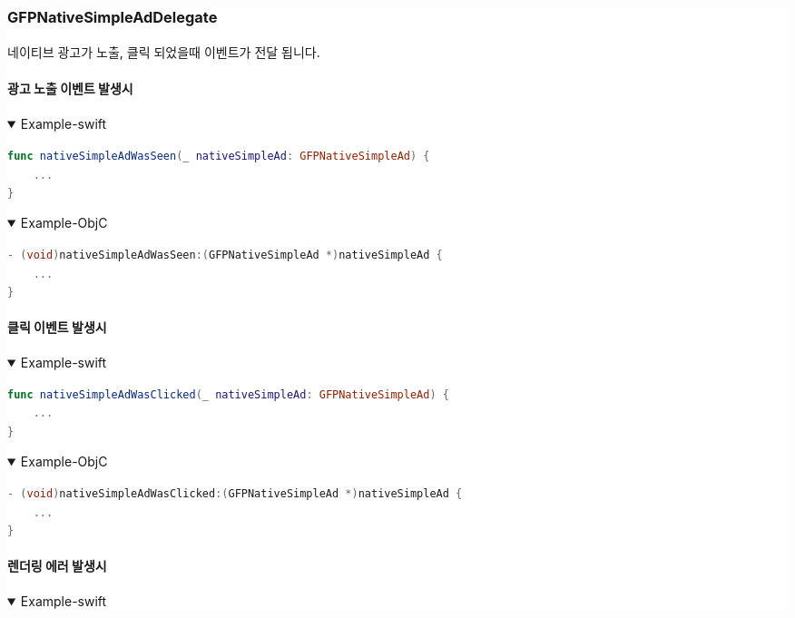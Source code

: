 
### GFPNativeSimpleAdDelegate
네이티브 광고가 노출, 클릭 되었을때 이벤트가 전달 됩니다.

#### 광고 노출 이벤트 발생시

<details open><summary>Example-swift</summary>   
<p>

```swift
func nativeSimpleAdWasSeen(_ nativeSimpleAd: GFPNativeSimpleAd) {
    ...
}
```
</p>
</details>

<details open><summary>Example-ObjC</summary>   
<p>

```objective-c
- (void)nativeSimpleAdWasSeen:(GFPNativeSimpleAd *)nativeSimpleAd {
    ...
}
```
</p>
</details>

#### 클릭 이벤트 발생시

<details open><summary>Example-swift</summary>   
<p>

```swift
func nativeSimpleAdWasClicked(_ nativeSimpleAd: GFPNativeSimpleAd) {
    ...
}
```
</p>
</details>

<details open><summary>Example-ObjC</summary>   
<p>

```objective-c
- (void)nativeSimpleAdWasClicked:(GFPNativeSimpleAd *)nativeSimpleAd {
    ...
}
```
</p>
</details>

#### 렌더링 에러 발생시


<details open><summary>Example-swift</summary>   
<p>
